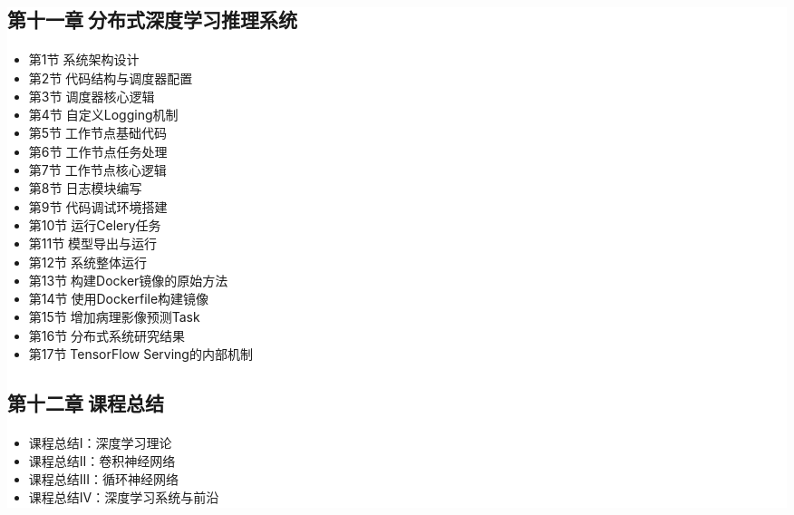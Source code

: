 ## 第十一章 分布式深度学习推理系统

- 第1节 系统架构设计
- 第2节 代码结构与调度器配置
- 第3节 调度器核心逻辑
- 第4节 自定义Logging机制
- 第5节 工作节点基础代码
- 第6节 工作节点任务处理
- 第7节 工作节点核心逻辑
- 第8节 日志模块编写
- 第9节 代码调试环境搭建
- 第10节 运行Celery任务
- 第11节 模型导出与运行
- 第12节 系统整体运行
- 第13节 构建Docker镜像的原始方法
- 第14节 使用Dockerfile构建镜像
- 第15节 增加病理影像预测Task
- 第16节 分布式系统研究结果
- 第17节 TensorFlow Serving的内部机制

## 第十二章 课程总结

- 课程总结I：深度学习理论
- 课程总结II：卷积神经网络
- 课程总结III：循环神经网络
- 课程总结IV：深度学习系统与前沿

